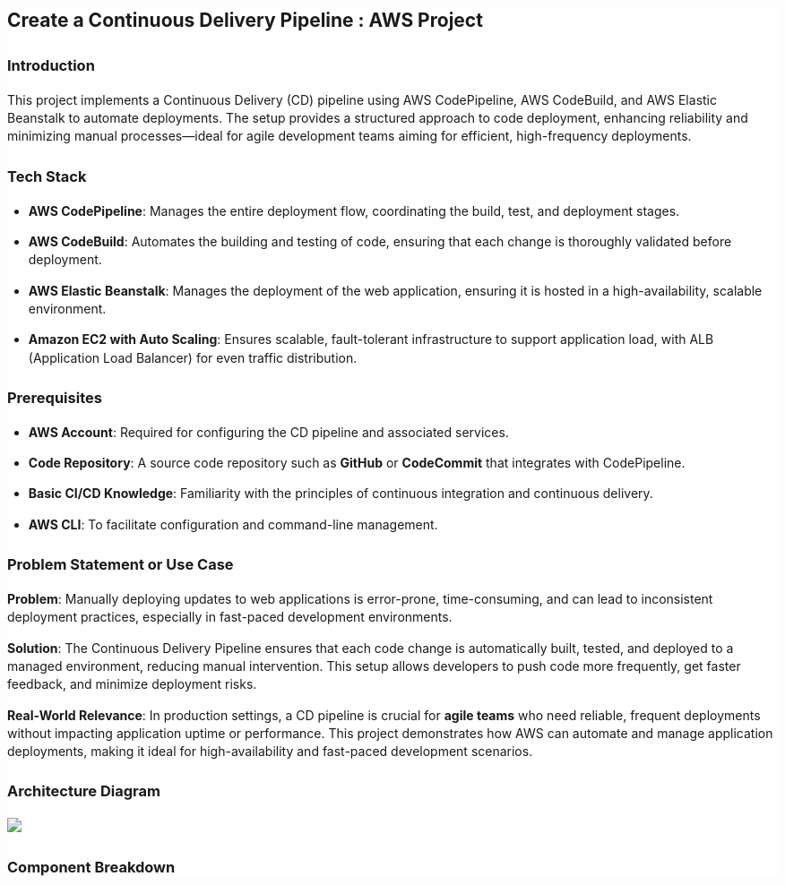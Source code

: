 ## Create a Continuous Delivery Pipeline : AWS Project

### Introduction

This project implements a Continuous Delivery (CD) pipeline using AWS CodePipeline, AWS CodeBuild, and AWS Elastic Beanstalk to automate deployments. The setup provides a structured approach to code deployment, enhancing reliability and minimizing manual processes—ideal for agile development teams aiming for efficient, high-frequency deployments.

### Tech Stack

* **AWS CodePipeline**: Manages the entire deployment flow, coordinating the build, test, and deployment stages.

* **AWS CodeBuild**: Automates the building and testing of code, ensuring that each change is thoroughly validated before deployment.

* **AWS Elastic Beanstalk**: Manages the deployment of the web application, ensuring it is hosted in a high-availability, scalable environment.

* **Amazon EC2 with Auto Scaling**: Ensures scalable, fault-tolerant infrastructure to support application load, with ALB (Application Load Balancer) for even traffic distribution.

### Prerequisites

* **AWS Account**: Required for configuring the CD pipeline and associated services.

* **Code Repository**: A source code repository such as **GitHub** or **CodeCommit** that integrates with CodePipeline.

* **Basic CI/CD Knowledge**: Familiarity with the principles of continuous integration and continuous delivery.

* **AWS CLI**: To facilitate configuration and command-line management.

### Problem Statement or Use Case

**Problem**: Manually deploying updates to web applications is error-prone, time-consuming, and can lead to inconsistent deployment practices, especially in fast-paced development environments.

**Solution**: The Continuous Delivery Pipeline ensures that each code change is automatically built, tested, and deployed to a managed environment, reducing manual intervention. This setup allows developers to push code more frequently, get faster feedback, and minimize deployment risks.

**Real-World Relevance**: In production settings, a CD pipeline is crucial for **agile teams** who need reliable, frequent deployments without impacting application uptime or performance. This project demonstrates how AWS can automate and manage application deployments, making it ideal for high-availability and fast-paced development scenarios.

### Architecture Diagram

![](https://cdn-images-1.medium.com/max/3840/1*V9c-nK9g3xTabZ4U2fBuQg.gif)

### Component Breakdown
